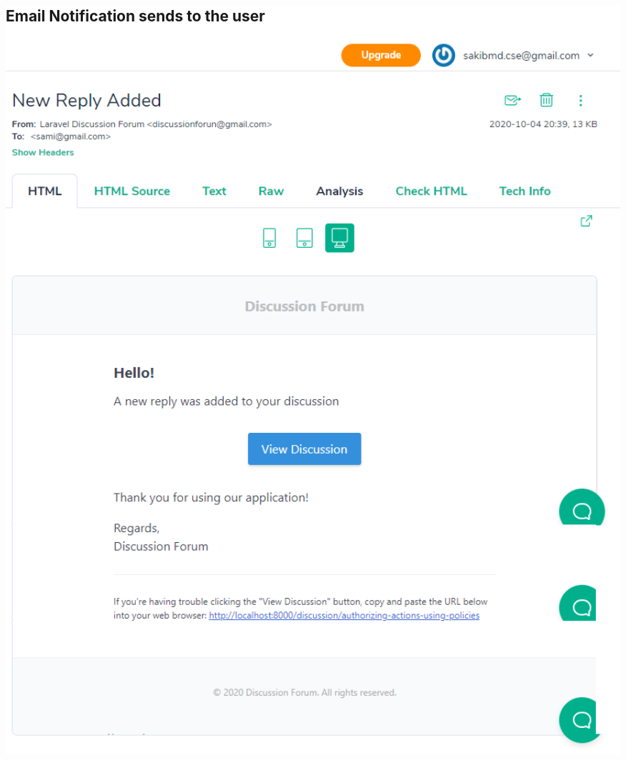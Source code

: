 <h2>Email Notification sends to the user</h2>

<img src="https://github.com/sakibmd/discussion-forum-laravel/blob/master/screenshots/55.png" width="100%">


